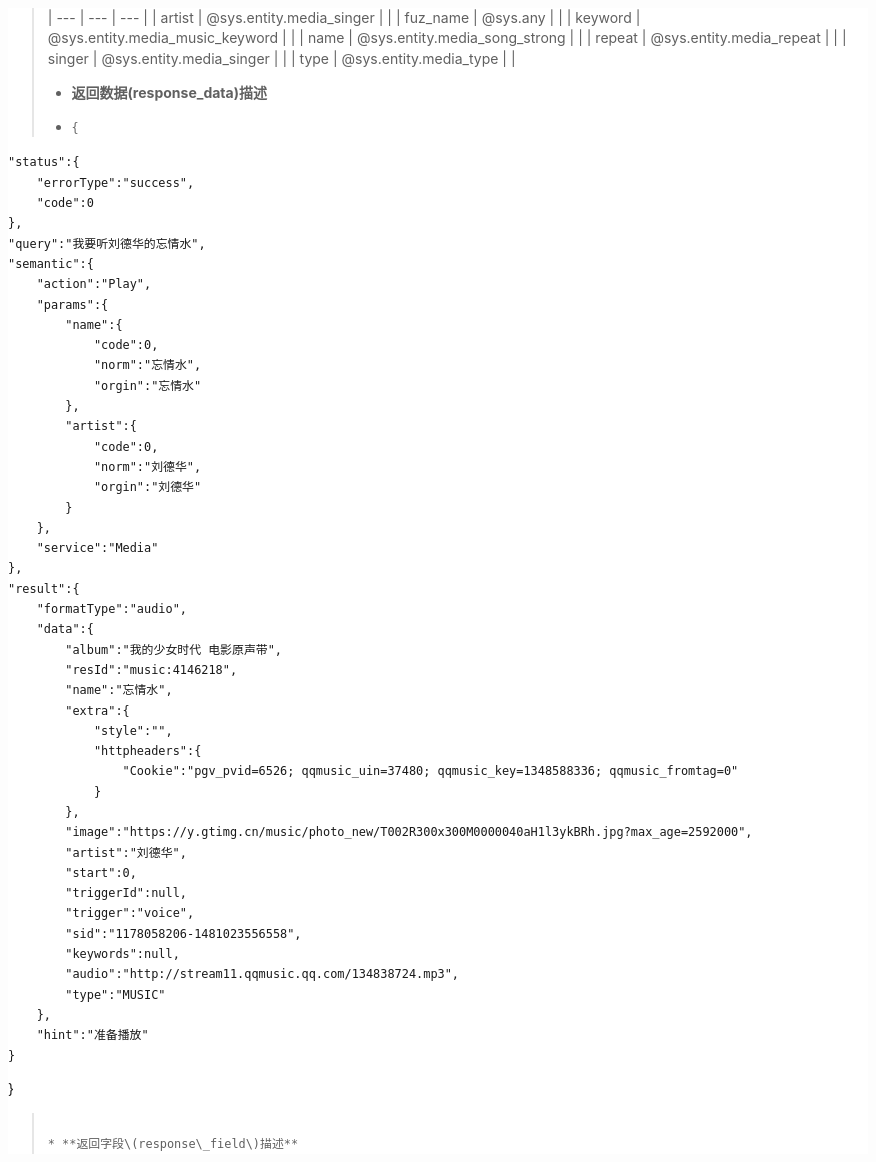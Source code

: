 >   | --- | --- | --- |
>   | artist | @sys.entity.media_singer |   |
>   | fuz_name | @sys.any |   |
>   | keyword | @sys.entity.media_music_keyword |   |
>   | name | @sys.entity.media_song_strong |   |
>   | repeat | @sys.entity.media_repeat |   |
>   | singer | @sys.entity.media_singer |   |
>   | type | @sys.entity.media_type |   |
>
>  * **返回数据\(response\_data\)描述**
>
>  * ```go
>    {
    "status":{
        "errorType":"success",
        "code":0
    },
    "query":"我要听刘德华的忘情水",
    "semantic":{
        "action":"Play",
        "params":{
            "name":{
                "code":0,
                "norm":"忘情水",
                "orgin":"忘情水"
            },
            "artist":{
                "code":0,
                "norm":"刘德华",
                "orgin":"刘德华"
            }
        },
        "service":"Media"
    },
    "result":{
        "formatType":"audio",
        "data":{
            "album":"我的少女时代 电影原声带",
            "resId":"music:4146218",
            "name":"忘情水",
            "extra":{
                "style":"",
                "httpheaders":{
                    "Cookie":"pgv_pvid=6526; qqmusic_uin=37480; qqmusic_key=1348588336; qqmusic_fromtag=0"
                }
            },
            "image":"https://y.gtimg.cn/music/photo_new/T002R300x300M0000040aH1l3ykBRh.jpg?max_age=2592000",
            "artist":"刘德华",
            "start":0,
            "triggerId":null,
            "trigger":"voice",
            "sid":"1178058206-1481023556558",
            "keywords":null,
            "audio":"http://stream11.qqmusic.qq.com/134838724.mp3",
            "type":"MUSIC"
        },
        "hint":"准备播放"
    }
}
>
>    ```
>
>  * **返回字段\(response\_field\)描述**
>